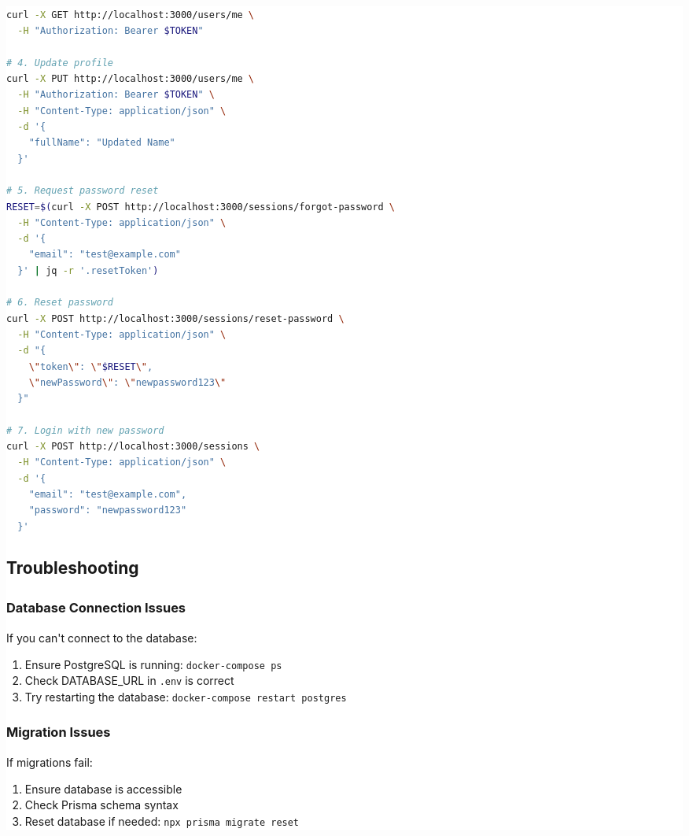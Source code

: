 ```bash
curl -X GET http://localhost:3000/users/me \
  -H "Authorization: Bearer $TOKEN"

# 4. Update profile
curl -X PUT http://localhost:3000/users/me \
  -H "Authorization: Bearer $TOKEN" \
  -H "Content-Type: application/json" \
  -d '{
    "fullName": "Updated Name"
  }'

# 5. Request password reset
RESET=$(curl -X POST http://localhost:3000/sessions/forgot-password \
  -H "Content-Type: application/json" \
  -d '{
    "email": "test@example.com"
  }' | jq -r '.resetToken')

# 6. Reset password
curl -X POST http://localhost:3000/sessions/reset-password \
  -H "Content-Type: application/json" \
  -d "{
    \"token\": \"$RESET\",
    \"newPassword\": \"newpassword123\"
  }"

# 7. Login with new password
curl -X POST http://localhost:3000/sessions \
  -H "Content-Type: application/json" \
  -d '{
    "email": "test@example.com",
    "password": "newpassword123"
  }'
```

## Troubleshooting

### Database Connection Issues

If you can't connect to the database:

1. Ensure PostgreSQL is running: `docker-compose ps`
2. Check DATABASE_URL in `.env` is correct
3. Try restarting the database: `docker-compose restart postgres`

### Migration Issues

If migrations fail:

1. Ensure database is accessible
2. Check Prisma schema syntax
3. Reset database if needed: `npx prisma migrate reset`

